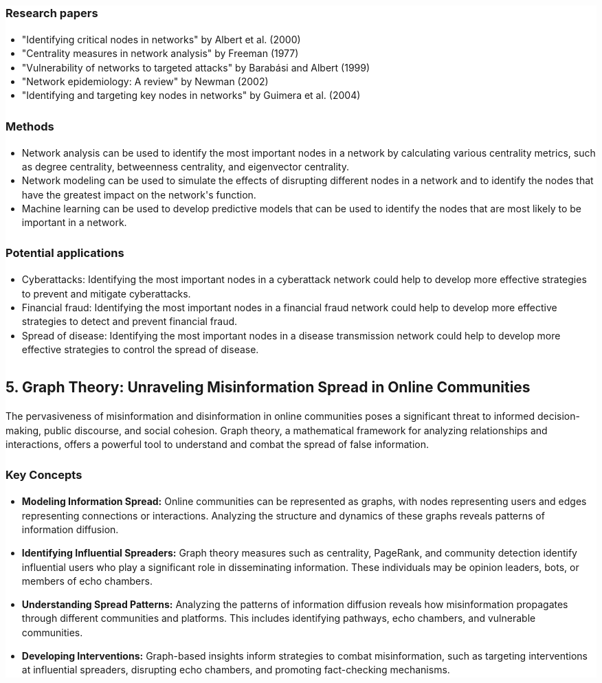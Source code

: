 ### Research papers

- "Identifying critical nodes in networks" by Albert et al. (2000)
- "Centrality measures in network analysis" by Freeman (1977)
- "Vulnerability of networks to targeted attacks" by Barabási and Albert (1999)
- "Network epidemiology: A review" by Newman (2002)
- "Identifying and targeting key nodes in networks" by Guimera et al. (2004)

### Methods

- Network analysis can be used to identify the most important nodes in a network by calculating various centrality metrics, such as degree centrality, betweenness centrality, and eigenvector centrality.
- Network modeling can be used to simulate the effects of disrupting different nodes in a network and to identify the nodes that have the greatest impact on the network's function.
- Machine learning can be used to develop predictive models that can be used to identify the nodes that are most likely to be important in a network.

### Potential applications

- Cyberattacks: Identifying the most important nodes in a cyberattack network could help to develop more effective strategies to prevent and mitigate cyberattacks.
- Financial fraud: Identifying the most important nodes in a financial fraud network could help to develop more effective strategies to detect and prevent financial fraud.
- Spread of disease: Identifying the most important nodes in a disease transmission network could help to develop more effective strategies to control the spread of disease.


## 5. Graph Theory: Unraveling Misinformation Spread in Online Communities

The pervasiveness of misinformation and disinformation in online communities poses a significant threat to informed decision-making, public discourse, and social cohesion. Graph theory, a mathematical framework for analyzing relationships and interactions, offers a powerful tool to understand and combat the spread of false information.

### Key Concepts

- **Modeling Information Spread:** Online communities can be represented as graphs, with nodes representing users and edges representing connections or interactions. Analyzing the structure and dynamics of these graphs reveals patterns of information diffusion.

- **Identifying Influential Spreaders:** Graph theory measures such as centrality, PageRank, and community detection identify influential users who play a significant role in disseminating information. These individuals may be opinion leaders, bots, or members of echo chambers.

- **Understanding Spread Patterns:** Analyzing the patterns of information diffusion reveals how misinformation propagates through different communities and platforms. This includes identifying pathways, echo chambers, and vulnerable communities.

- **Developing Interventions:** Graph-based insights inform strategies to combat misinformation, such as targeting interventions at influential spreaders, disrupting echo chambers, and promoting fact-checking mechanisms.
